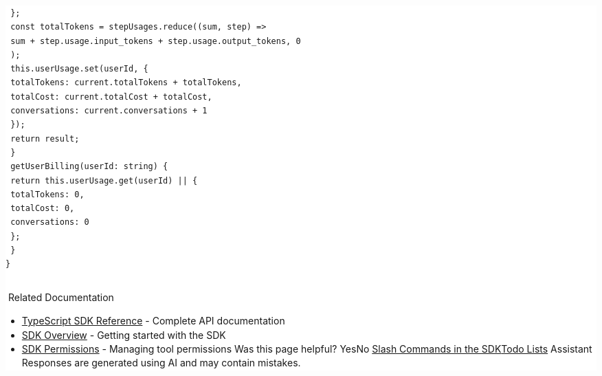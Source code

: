 ```
 };
 const totalTokens = stepUsages.reduce((sum, step) =>
 sum + step.usage.input_tokens + step.usage.output_tokens, 0
 );
 this.userUsage.set(userId, {
 totalTokens: current.totalTokens + totalTokens,
 totalCost: current.totalCost + totalCost,
 conversations: current.conversations + 1
 });
 return result;
 }
 getUserBilling(userId: string) {
 return this.userUsage.get(userId) || {
 totalTokens: 0,
 totalCost: 0,
 conversations: 0
 };
 }
}
```
## 
[​](#related-documentation)
Related Documentation
 * [TypeScript SDK Reference](/en/docs/claude-code/typescript-sdk-reference) - Complete API documentation
 * [SDK Overview](/en/api/agent-sdk/overview) - Getting started with the SDK
 * [SDK Permissions](/en/api/agent-sdk/sdk-permissions) - Managing tool permissions
Was this page helpful?
YesNo
[Slash Commands in the SDK](/en/api/agent-sdk/slash-commands)[Todo Lists](/en/api/agent-sdk/todo-tracking)
Assistant
Responses are generated using AI and may contain mistakes.